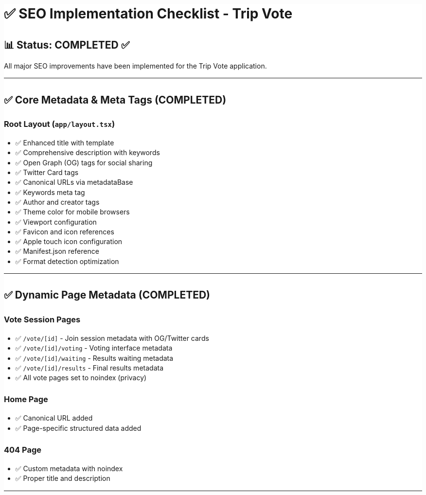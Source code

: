 # ✅ SEO Implementation Checklist - Trip Vote

## 📊 Status: COMPLETED ✅

All major SEO improvements have been implemented for the Trip Vote application.

---

## ✅ Core Metadata & Meta Tags (COMPLETED)

### Root Layout (`app/layout.tsx`)

- ✅ Enhanced title with template
- ✅ Comprehensive description with keywords
- ✅ Open Graph (OG) tags for social sharing
- ✅ Twitter Card tags
- ✅ Canonical URLs via metadataBase
- ✅ Keywords meta tag
- ✅ Author and creator tags
- ✅ Theme color for mobile browsers
- ✅ Viewport configuration
- ✅ Favicon and icon references
- ✅ Apple touch icon configuration
- ✅ Manifest.json reference
- ✅ Format detection optimization

---

## ✅ Dynamic Page Metadata (COMPLETED)

### Vote Session Pages

- ✅ `/vote/[id]` - Join session metadata with OG/Twitter cards
- ✅ `/vote/[id]/voting` - Voting interface metadata
- ✅ `/vote/[id]/waiting` - Results waiting metadata
- ✅ `/vote/[id]/results` - Final results metadata
- ✅ All vote pages set to noindex (privacy)

### Home Page

- ✅ Canonical URL added
- ✅ Page-specific structured data added

### 404 Page

- ✅ Custom metadata with noindex
- ✅ Proper title and description

---
